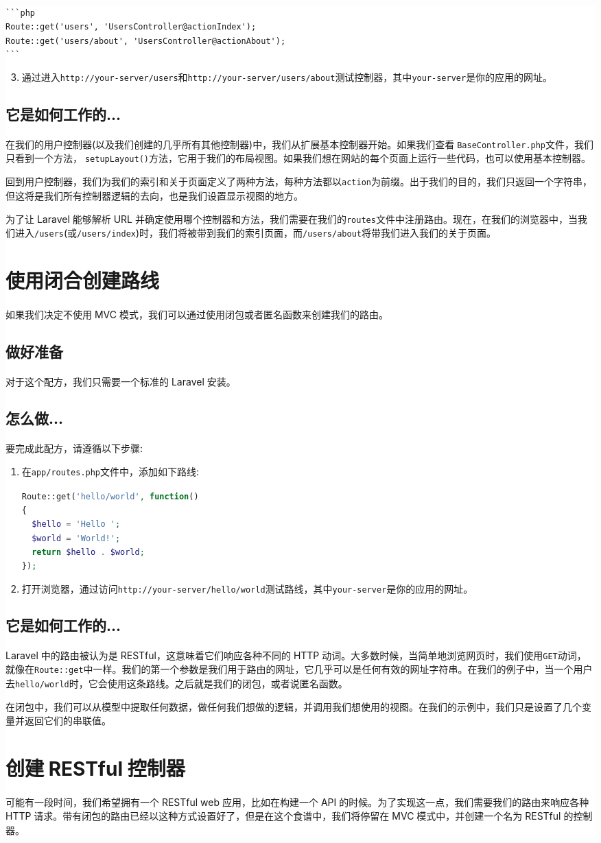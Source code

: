     ```php
    Route::get('users', 'UsersController@actionIndex');
    Route::get('users/about', 'UsersController@actionAbout');
    ```

3.  通过进入`http://your-server/users`和`http://your-server/users/about`测试控制器，其中`your-server`是你的应用的网址。

## 它是如何工作的...

在我们的用户控制器(以及我们创建的几乎所有其他控制器)中，我们从扩展基本控制器开始。如果我们查看 `BaseController.php`文件，我们只看到一个方法， `setupLayout()`方法，它用于我们的布局视图。如果我们想在网站的每个页面上运行一些代码，也可以使用基本控制器。

回到用户控制器，我们为我们的索引和关于页面定义了两种方法，每种方法都以`action`为前缀。出于我们的目的，我们只返回一个字符串，但这将是我们所有控制器逻辑的去向，也是我们设置显示视图的地方。

为了让 Laravel 能够解析 URL 并确定使用哪个控制器和方法，我们需要在我们的`routes`文件中注册路由。现在，在我们的浏览器中，当我们进入`/users`(或`/users/index`)时，我们将被带到我们的索引页面，而`/users/about`将带我们进入我们的关于页面。

# 使用闭合创建路线

如果我们决定不使用 MVC 模式，我们可以通过使用闭包或者匿名函数来创建我们的路由。

## 做好准备

对于这个配方，我们只需要一个标准的 Laravel 安装。

## 怎么做...

要完成此配方，请遵循以下步骤:

1.  在`app/routes.php`文件中，添加如下路线:

    ```php
    Route::get('hello/world', function()
    {
      $hello = 'Hello ';
      $world = 'World!';
      return $hello . $world;
    });
    ```

2.  打开浏览器，通过访问`http://your-server/hello/world`测试路线，其中`your-server`是你的应用的网址。

## 它是如何工作的...

Laravel 中的路由被认为是 RESTful，这意味着它们响应各种不同的 HTTP 动词。大多数时候，当简单地浏览网页时，我们使用`GET`动词，就像在`Route::get`中一样。我们的第一个参数是我们用于路由的网址，它几乎可以是任何有效的网址字符串。在我们的例子中，当一个用户去`hello/world`时，它会使用这条路线。之后就是我们的闭包，或者说匿名函数。

在闭包中，我们可以从模型中提取任何数据，做任何我们想做的逻辑，并调用我们想使用的视图。在我们的示例中，我们只是设置了几个变量并返回它们的串联值。

# 创建 RESTful 控制器

可能有一段时间，我们希望拥有一个 RESTful web 应用，比如在构建一个 API 的时候。为了实现这一点，我们需要我们的路由来响应各种 HTTP 请求。带有闭包的路由已经以这种方式设置好了，但是在这个食谱中，我们将停留在 MVC 模式中，并创建一个名为 RESTful 的控制器。
